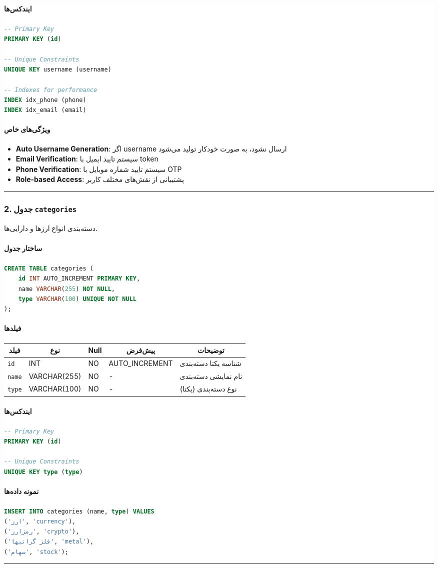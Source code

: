 #### ایندکس‌ها
```sql
-- Primary Key
PRIMARY KEY (id)

-- Unique Constraints
UNIQUE KEY username (username)

-- Indexes for performance
INDEX idx_phone (phone)
INDEX idx_email (email)
```

#### ویژگی‌های خاص
- **Auto Username Generation**: اگر username ارسال نشود، به صورت خودکار تولید می‌شود
- **Email Verification**: سیستم تایید ایمیل با token
- **Phone Verification**: سیستم تایید شماره موبایل با OTP
- **Role-based Access**: پشتیبانی از نقش‌های مختلف کاربر

---

### 2. جدول `categories`

دسته‌بندی انواع ارزها و دارایی‌ها.

#### ساختار جدول
```sql
CREATE TABLE categories (
    id INT AUTO_INCREMENT PRIMARY KEY,
    name VARCHAR(255) NOT NULL,
    type VARCHAR(100) UNIQUE NOT NULL
);
```

#### فیلدها
| فیلد | نوع | Null | پیش‌فرض | توضیحات |
|------|-----|------|---------|---------|
| `id` | INT | NO | AUTO_INCREMENT | شناسه یکتا دسته‌بندی |
| `name` | VARCHAR(255) | NO | - | نام نمایشی دسته‌بندی |
| `type` | VARCHAR(100) | NO | - | نوع دسته‌بندی (یکتا) |

#### ایندکس‌ها
```sql
-- Primary Key
PRIMARY KEY (id)

-- Unique Constraints
UNIQUE KEY type (type)
```

#### نمونه داده‌ها
```sql
INSERT INTO categories (name, type) VALUES
('ارز', 'currency'),
('رمزارز', 'crypto'),
('فلز گرانبها', 'metal'),
('سهام', 'stock');
```

---